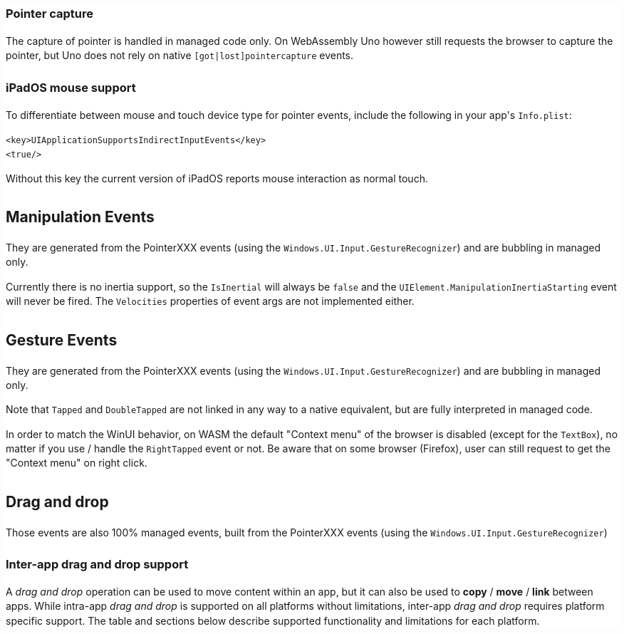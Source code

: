 ### Pointer capture

The capture of pointer is handled in managed code only. On WebAssembly Uno however still requests the browser to capture the pointer,
but Uno does not rely on native `[got|lost]pointercapture` events.

### iPadOS mouse support

To differentiate between mouse and touch device type for pointer events, include the following in your app's `Info.plist`:

```
<key>UIApplicationSupportsIndirectInputEvents</key>
<true/>
```

Without this key the current version of iPadOS reports mouse interaction as normal touch.

## Manipulation Events

They are generated from the PointerXXX events (using the `Windows.UI.Input.GestureRecognizer`) and are bubbling in managed only.

Currently there is no inertia support, so the `IsInertial` will always be `false` and the `UIElement.ManipulationInertiaStarting` event 
will never be fired. The `Velocities` properties of event args are not implemented either.

## Gesture Events

They are generated from the PointerXXX events (using the `Windows.UI.Input.GestureRecognizer`) and are bubbling in managed only.

Note that `Tapped` and `DoubleTapped` are not linked in any way to a native equivalent, but are fully interpreted in managed code.

In order to match the WinUI behavior, on WASM the default "Context menu" of the browser is disabled (except for the `TextBox`), 
no matter if you use / handle the `RightTapped` event or not.
Be aware that on some browser (Firefox), user can still request to get the "Context menu" on right click.

## Drag and drop

Those events are also 100% managed events, built from the PointerXXX events (using the `Windows.UI.Input.GestureRecognizer`)

### Inter-app drag and drop support

A _drag and drop_ operation can be used to move content within an app, but it can also be used to **copy** / **move** / **link** between apps.
While intra-app _drag and drop_ is supported on all platforms without limitations, inter-app _drag and drop_ requires platform specific support.
The table and sections below describe supported functionality and limitations for each platform.
